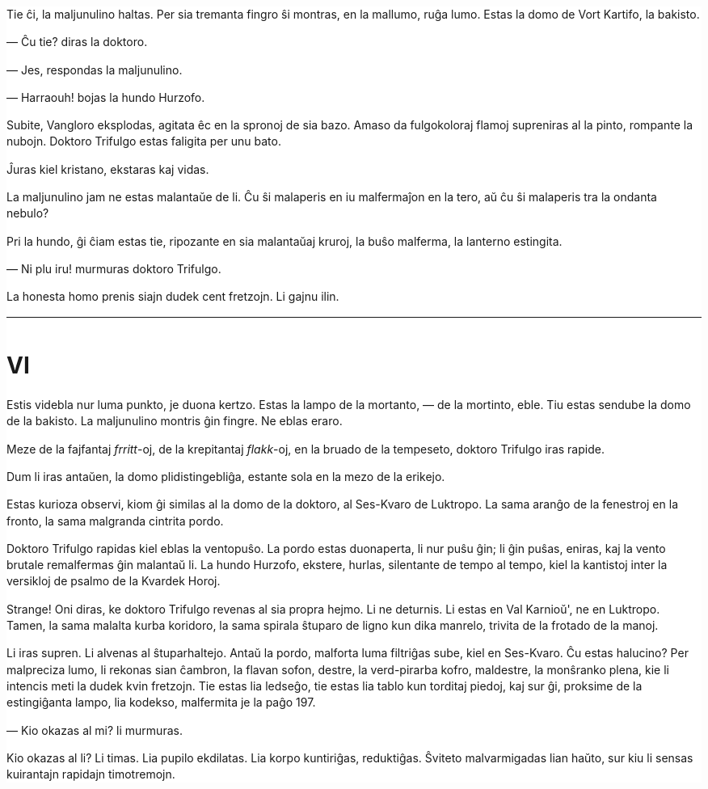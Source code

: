 Tie ĉi, la maljunulino haltas. Per sia tremanta fingro ŝi montras, en la mallumo, ruĝa lumo. Estas la domo de Vort Kartifo, la bakisto.

— Ĉu tie? diras la doktoro.

— Jes, respondas la maljunulino.

— Harraouh! bojas la hundo Hurzofo.

Subite, Vangloro eksplodas, agitata êc en la spronoj de sia bazo. Amaso da fulgokoloraj flamoj supreniras al la pinto,  rompante la nubojn. Doktoro Trifulgo estas faligita per unu bato.

Ĵuras kiel kristano, ekstaras kaj vidas.

La maljunulino jam ne estas malantaŭe de li. Ĉu ŝi malaperis en iu malfermaĵon en la tero, aŭ ĉu ŝi malaperis tra la ondanta nebulo?

Pri la hundo, ĝi ĉiam estas tie, ripozante en sia malantaŭaj kruroj, la buŝo malferma, la lanterno estingita.

— Ni plu iru! murmuras doktoro Trifulgo.

La honesta homo prenis siajn dudek cent fretzojn. Li gajnu ilin.

***

# VI

Estis videbla nur luma punkto, je duona kertzo. Estas la lampo de la mortanto, — de la mortinto, eble. Tiu estas sendube la domo de la bakisto. La maljunulino montris ĝin fingre. Ne eblas eraro.

Meze de la fajfantaj _frritt_-oj, de la krepitantaj _flakk_-oj, en la bruado de la tempeseto, doktoro Trifulgo iras rapide.

Dum li iras antaŭen, la domo plidistingebliĝa, estante sola en la mezo de la erikejo.

Estas kurioza observi, kiom ĝi similas al la domo de la doktoro, al Ses-Kvaro de Luktropo. La sama aranĝo de la fenestroj en la fronto, la sama malgranda cintrita pordo.

Doktoro Trifulgo rapidas kiel eblas la ventopuŝo. La pordo estas duonaperta, li nur puŝu ĝin; li ĝin puŝas, eniras, kaj la vento brutale remalfermas ĝin malantaŭ li. La hundo Hurzofo, ekstere, hurlas, silentante de tempo al tempo, kiel la kantistoj inter la versikloj  de psalmo  de la Kvardek Horoj.

Strange! Oni diras, ke doktoro Trifulgo revenas al sia propra hejmo. Li ne deturnis. Li estas en Val Karnioŭ', ne en Luktropo. Tamen, la sama malalta kurba koridoro, la sama spirala ŝtuparo de ligno kun dika manrelo, trivita de la frotado de la manoj.

Li iras supren. Li alvenas al ŝtuparhaltejo. Antaŭ la pordo, malforta luma filtriĝas sube, kiel en Ses-Kvaro. Ĉu estas halucino? Per malpreciza lumo, li rekonas sian ĉambron,  la flavan sofon, destre, la verd-pirarba kofro, maldestre, la monŝranko plena, kie li intencis meti la dudek kvin fretzojn. Tie estas lia ledseĝo, tie estas lia tablo kun torditaj piedoj, kaj sur ĝi, proksime de la estingiĝanta lampo, lia kodekso, malfermita je la paĝo 197.

— Kio okazas al mi? li murmuras.

Kio okazas al li? Li timas. Lia pupilo ekdilatas. Lia korpo kuntiriĝas, reduktiĝas. Ŝviteto malvarmigadas lian haŭto, sur kiu li sensas kuirantajn rapidajn timotremojn.
